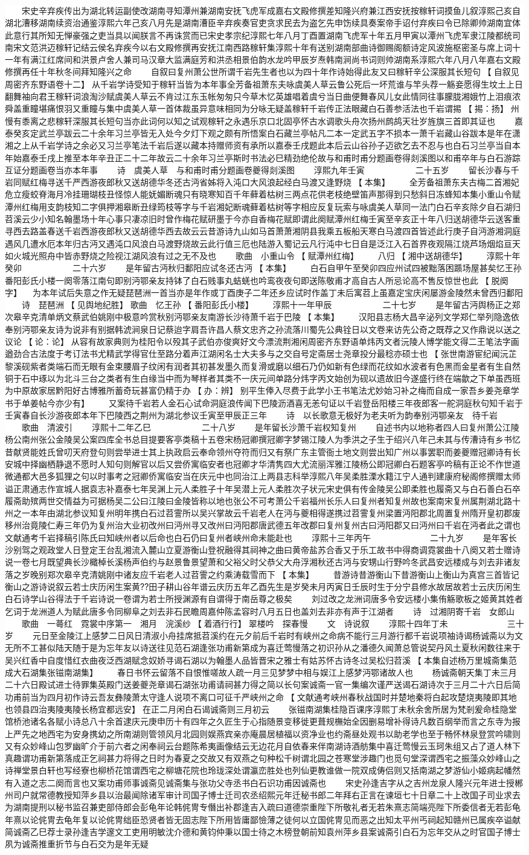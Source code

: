 　　宋史辛弃疾传出为湖北转运副使改湖南寻知潭州兼湖南安抚飞虎军成嘉右文殿修撰差知隆兴府兼江西安抚按稼轩词摸鱼儿叙淳熙己亥自湖北漕移湖南续资治通鉴淳熙六年己亥八月先是湖南漕臣辛弃疾奏官吏贪求民去为盗乞先申饬续具奏案帝手诏付弃疾曰令已除卿帅湖南宜体此意行其所知无惮豪强之吏当具以闻朕言不再诛赏而已宋史孝宗纪淳熙七年八月丁酉置湖南飞虎军十年五月甲寅以潭州飞虎军隶江陵都统司南宋文范洪迈稼轩记结云侯名弃疾今以右文殿修撰再安抚江南西路稼轩集淳熙十年有送别湖南部曲诗御赐阁额诗定风波施枢密圣与席上词十一年有满江红席间和洪景卢舍人兼司马汉章大监满庭芳和洪丞相景伯韵水龙吟甲辰岁焘韩南涧尚书词则帅湖南系淳熙六年八月八年嘉右文殿修撰再任十年秋冬间拜知隆兴之命 
　　自叙曰复州萧公世所谓千岩先生者也以为四十年作诗始得此友又曰稼轩辛公深服其长短句 【 自叙见周密齐东野语卷十二】 从千岩学诗受知于稼轩当皆为本年事全芳备祖萧东夫咏虞美人草云鲁公死后一坏荒谁与竿头荐一觞妾愿得生坟土上日翻舞袖向君王稼轩词浪淘沙赋虞美人草云不肯过江东玉帐匆匆只今草木忆英雄唱着虞兮当日曲便舞春风儿女此情同往事朦胧湘娥竹上泪痕浓舜盖重瞳堪痛恨羽又重瞳与集中虞美人草一首体裁虽异意味相同为分咏无疑盖稼轩千岩传正法眼藏白石善参活法也千岩谓掦 【 掦：扬】 州慢有黍离之悲稼轩深服其长短句当亦此词何以知之试观稼轩之永遇乐京口北固亭怀古水调歌头舟次扬州鹧鸪天壮岁旌旗三首即其证也 
　　嘉泰癸亥定武兰亭跋云二十余年习兰亭皆无入处今夕灯下观之颇有所悟案白石藏兰亭帖凡二本一定武五字不损本一萧千岩藏山谷跋本是年在潇湘之上从千岩学诗之余必又习兰亭笔法千岩后遂以藏本持赠师资有承所以嘉泰壬戌题此本后云山谷孙子迈欲乞去不忍与也白石习兰亭当自本年始嘉泰壬戌上推至本年辛丑正二十二年故云二十余年习兰亭斯时书法必巳精劲绝伦故与和甫时甫分题画卷得剡溪图以和甫卒年与白石游踪互证分题画卷当亦本年事 
　　诗　虞美人草　与和甫时甫分题画卷夔得剡溪图 
　　淳熙九年壬寅　　　　　　二十五岁 
　　留长沙春与千岩同赋红梅寻送千严西游夜郎秋又送胡德华冬还古沔省姊将入沌口大风浪起经白马渡又逢野烧 【 本集】 
　　全芳备祖萧东夫古梅二首湘妃危立瘦蛟脊海月冷挂珊瑚枝丑怪惊人能妩媚断魂只有晓寒知百千年藓着枯树三两点花供老枝绝壁笛声那得到只愁斜日冻蜂知本集小重山令赋潭州红梅用支韵枝知二字俱押湘皋断丑绿筠枝等字与千岩湘妃断魂藓着枯树等字相应反复玩索与咏虞美人草同一法门白石辛亥除夕自石湖归苕溪云少小知名翰墨场十年心事只凄凉旧时曾作梅花赋研墨于今亦自香梅花赋即谓此阕赋潭州红梅壬寅至辛亥正十年八归送胡德华云送客重寻西去路盖春送千岩西游夜郎秋又送胡德华西去故云云昔游诗九山如马首萧萧湘阴县我乘五板船天寒白马渡四首皆述此行庚子自沔游湘洞庭遇风几遭水厄本年归古沔又遇沌口风浪白马渡野烧故云此行值三厄也陆游入蜀记云凡行沌中七日自是泛江入石首界夜观隔江烧芦场烟焰亘天如火城光照舟中皆赤野烧之险视江湖风浪有过之无不及也 
　　歌曲　小重山令 【 赋潭州红梅】 　　八归 【 湘中送胡德华】 
　　淳熙十年癸卯　　　　　　二十六岁 
　　是年留古沔秋归鄱阳应试冬还古沔 【 本集】 
　　白石自甲午至癸卯四应州试四被黜落困踬场屋甚矣忆王孙番阳彭氏小楼一阕零落江南句即别沔鄂亲友持钵了白石贱事丸蛣蜣也吟鸾夜夜句即送陈敬甫才高自古人所忌论高不售反惊世也此 【 脱阕字】 　为本年试后失意之作无疑琵琶洲一首当亦是年作或丁酉庚子二年还乡应试时作盖丁未后寓苕上虽嘉定宝庆闲屡游金陵然未曾西归鄱阳 
　　诗　琵琶洲 【 见舆地纪胜】 歌曲　忆王孙 【 番阳彭氏小楼】 
　　淳熙十一年甲辰　　　　　　二十七岁 
　　是年留古沔舆杨正之郑次皋辛克清单炳文蔡武伯姚刚中极意吟赏秋别沔鄂亲友南游长沙待萧千岩于巴陵 【 本集】 
　　汉阳县志杨大昌辛泌列文学郑仁举列隐逸依奉别沔鄂亲友诗为说非有别据韩淲涧泉日记蔡迨字肩吾许昌人蔡文忠齐之孙流落川蜀先公典铨日以文卷来访先公奇之既荐之又作鼎说以送之议论 【 论：论】 从容有故家典则为桂阳令以殁其子武伯亦俊爽好文今漂流荆湘闲周密齐东野语单炜丙文者沅陵人博学能文得二王笔法字画遒劲合古法度于考订法书尤精武学得官仕至路分着声江湖闲名士大夫多与之交自号定斋居士尧章投分最稔亦硕士也 【 张世南游宦纪闻沅芷黎溪砚紫者类端石而无眼有金束腰眉子纹闲有润者其初甚发墨久而复滑或磨以细石乃仍如新有色绿而花纹如水波者有色黑而金星者有生自然铜于石中琢以为北斗三台之类者有生白缘当中而为琴样者其类不一庆元间单路分炜字丙文始创为砚以遗故旧今遂盛行终在端歙之下单虽西班为中原故家居黔阳好古博雅所蓄奇玩甚富仍精于办 【 办：辨】 别平生俸入尽费于此学小王书笔法尤妙始习补之梅而自成一家吾乡姜尧章学书于单姜帖今亦少有】 
　　又案待千岩若人金石心试命洞庭浪传闻下巴陵沥酒喜无恙句证以千岩登岳阳楼三年夜郎客一舵洞庭秋句知千岩于壬寅春自长沙游夜郎本年下巴陵西之荆州为湖北参议壬寅至甲辰正三年 
　　诗　以长歌意无极好为老夫听为韵奉别沔鄂亲友　待千岩 
　　歌曲　清波引 
　　淳熙十二年乙巳　　　　　　二十八岁 
　　是年留长沙萧千岩权知复州 
　　自述书内以地称者四人曰复州萧公江陵杨公南州张公金陵吴公案四库全书总目提要客亭类稿十五卷宋杨冠卿撰冠卿字梦锡江陵人为季洪之子生于绍兴八年己未其与传漕诗有乡书忆昔献贤能姓氏曾叨天府登句则尝举进士其上执政启云奉命领州夺符而归又有祭广东主管衙土地文则尝出知广州以事罢职而姜夔赠冠卿诗有长安城中择幽栖静退不愿时人知句则解官以后又尝侨寓临安者也冠卿才华清隽四大尤流丽浑雅江陵杨公即冠卿白石题客亭吟稿有正论不作世道微通都大邑多狐狸之句以时事考之冠卿侨寓临安当在庆元中也同治江上两县志科举淳熙八年吴柔胜溧水籍江宁人通判建康府秘阁修撰赠太师谥正肃通志作宣城人据袁志补嘉泰七年吴渊上元人柔胜子十年吴潜上元人柔胜次子状元宋史俱有传金陵吴公即柔胜也履斋又与白石善白石卒履斋助殡两世交情益为可据杨吴二公曰江陵曰金陵皆称以地也张公不可考萧公千岩福州长乐人曰复州者知复州故也案南宋复州属荆湖北路十州之一本年由湖北参议知复州明年携白石过苕霅所以吴兴掌故云千岩老人在沔与夔相得遂携过苕霅复州梁置沔阳郡北周置复州隋开皇初郡废移州治竟陵仁寿三年仍为复州治大业初改州曰沔州寻又改州曰沔阳郡唐武德五年改郡曰复州复州古曰沔阳郡又曰沔州曰千岩在沔者此之谓也文献通考千岩择稿引陈氏曰知峡州者以后命也白石仍曰复州者峡州命未能赴也 
　　淳熙十三年丙午　　　　　　　二十九岁 
　　是年客长沙别驾之观政堂人日登定王台乱湘流入麓山立夏游衡山登祝融得其祠神之曲曰黄帝盐苏合香又于乐工故书中得商调霓裳曲十八阕又若士赠诗说一卷七月既望典长沙檝棹长溪杨声伯约与赵景鲁景望萧和父裕父时父恭父大舟浮湘秋还古沔与安甥山行野吟冬武昌安远楼成与刘去非诸友落之岁晚别郑次皋辛克清姚刚中诸友应千岩老人过苕霅之约乘涛载雪而下 【 本集】 
　　昔游诗昔游衡山下昔游衡山上衡山为真宫三首皆记衡山之游诗说叙云若士庆历闲生案黄??田子耕山谷年谱云庆历五年乙酉先生是岁癸未月丙寅日壬辰时生于分宁县修水故居故若士云庆历闲生白石诗学山谷得法于千岩诗说一卷谓为若士所授渊源有自谓得于南岳尊之极矣 
　　刘过改之龙洲词唐多令安远楼小集侑觞歌板之姬黄其姓者乞词于龙洲道人为赋此唐多令同柳阜之刘去非石民瞻周嘉仲陈孟容时八月五日也盖刘去非亦有声于江湖者 
　　诗　过湘阴寄千岩　女郎山 
　　歌曲　一蕚红　霓裳中序第一　湘月　浣溪纱 【 着酒行行】 翠楼吟　探春慢 
　　文　诗说叙 
　　淳熙十四年丁未　　　　　　　三十岁 
　　元日至金陵江上感梦二日风日清淑小舟挂席抵苕溪约在元夕前后千岩时有峡州之命病不能行三月游行都千岩说项袖诗谒杨诚斋以为文无所不工甚似陆天随于是为忘年友以诗送往见范石湖逢张功甫新第成为喜迁莺慢落之初识孙从之潘德久闻萧总管说契丹风土夏秋闲数往来于吴兴红香中自度惜红衣曲夜泛西湖赋念奴娇寻谒石湖以为翰墨人品皆晋宋之雅士有姑苏怀古诗冬过吴松归苕溪 【 本集自述杨万里城斋集范成大石湖集张镃南湖集】 
　　春日书怀云留落不自恨惟嗟故人疏一月三见梦梦中相与娱江上感梦沔鄂诸故人也 
　　杨诚斋朝天集丁未三月二十六日殿试进士待罪集英殿门送姜夔尧章谒石湖张功甫请祠甚力得之简以长句案诚斋一官一集编次谨严送谒石湖诗次于三月二十六日后简功甫前当为四月初作诗云吾友彝陵萧太守逢人说项不离口可征千严峡州之命 【 文献通考峡州春秋战国时并楚地秦将白起攻楚烧夷陵即其地也领县四治夷陵夷陵长杨宜都远安】 在正二月闲白石谒诚斋则三月初云 
　　张镃南湖集桂隐百课序淳熙丁未秋余舍所居为梵剎爰命桂隐堂馆桥池诸名各赋小诗总八十余首逮庆元庚申历十有四年之久匠生于心指随景变移徙更葺规橅始全因删易增补得诗凡数百纲举而言之东寺为报上严先之地西宅为安身携幼之所南湖则管领风月北园则娱燕宾亲亦庵晨居植福以资净业也约斋昼处观书以助老学也至于畅怀林泉登赏吟啸则又有众妙峰山包罗幽旷介于前六者之闲奉祠云台题陈希夷画像结云无边花月自依春来伴南湖诗酒舫集中喜迁莺慢云玉珂朱组又占了道人林下真趣谓功甫新第落成正乞祠甚力将得之日时为春夏之交故又有双燕之句种松千树谓北园之苍寒堂涉趣门也觅句堂深谓西宅之振藻众妙峰山之诗禅堂景白轩也写经寮也柳桥花馆谓西宅之柳塘花院也玲珑深处谓瀛峦胜处也列仙更教谁做一院双成俦侣则又括南湖之梦游仙小姬病起幡然有入道之志二阕而言也又案功甫师事诚斋见诚斋集与张功父寺丞书白石识功甫因诚斋也 
　　宋史孙逢吉字从之吉州龙泉人隆兴元年进士授郴州司户就常德教授知萍乡县以治最闻除诸军审计司国子博士迁司农丞绍熙元年迁秘书郎二年拜右正言在谏垣七十日章二十上改国子司业求去为湖南提刑以秘书监召兼吏部侍郎会彭龟年论韩侂冑专僭出补郡逢吉入疏曰道德崇重陛下所敬礼者无若朱熹志简端亮陛下所委信者无若彭龟年熹以论侂冑去龟年复以论侂冑绌臣恐贤者皆无固志陛下所用皆庸鄙憸薄之徒何以立国侂冑见而恶之出知太平州丐祠起知赣州已属疾卒谥献简诚斋乙巳荐士录孙逢吉学邃文工吏用明敏沈介德和黄钧仲秉以国士待之木榜登朝前知袁州萍乡县案诚斋引白石为忘年交从之时官国子博士夙为诚斋推重折节与白石交为是年无疑 